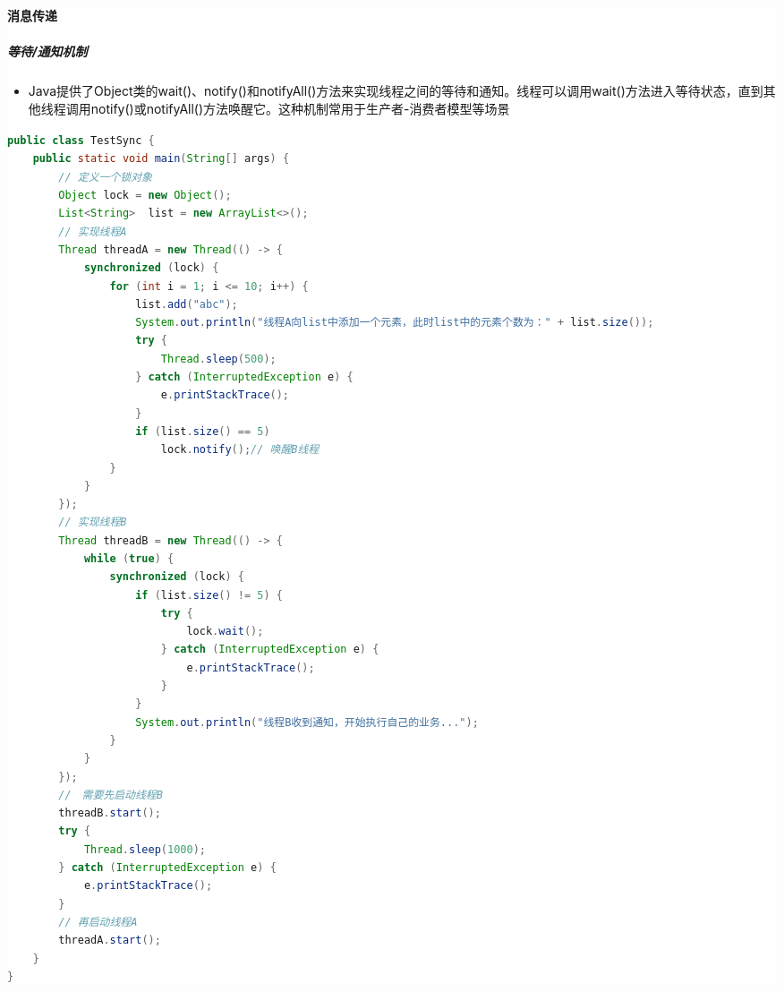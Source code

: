 #### 消息传递

##### **等待/通知机制**

+ Java提供了Object类的wait()、notify()和notifyAll()方法来实现线程之间的等待和通知。线程可以调用wait()方法进入等待状态，直到其他线程调用notify()或notifyAll()方法唤醒它。这种机制常用于生产者-消费者模型等场景

```java
public class TestSync {
    public static void main(String[] args) {
        // 定义一个锁对象
        Object lock = new Object();
        List<String>  list = new ArrayList<>();
        // 实现线程A
        Thread threadA = new Thread(() -> {
            synchronized (lock) {
                for (int i = 1; i <= 10; i++) {
                    list.add("abc");
                    System.out.println("线程A向list中添加一个元素，此时list中的元素个数为：" + list.size());
                    try {
                        Thread.sleep(500);
                    } catch (InterruptedException e) {
                        e.printStackTrace();
                    }
                    if (list.size() == 5)
                        lock.notify();// 唤醒B线程
                }
            }
        });
        // 实现线程B
        Thread threadB = new Thread(() -> {
            while (true) {
                synchronized (lock) {
                    if (list.size() != 5) {
                        try {
                            lock.wait();
                        } catch (InterruptedException e) {
                            e.printStackTrace();
                        }
                    }
                    System.out.println("线程B收到通知，开始执行自己的业务...");
                }
            }
        });
        //　需要先启动线程B
        threadB.start();
        try {
            Thread.sleep(1000);
        } catch (InterruptedException e) {
            e.printStackTrace();
        }
        // 再启动线程A
        threadA.start();
    }
}
```
